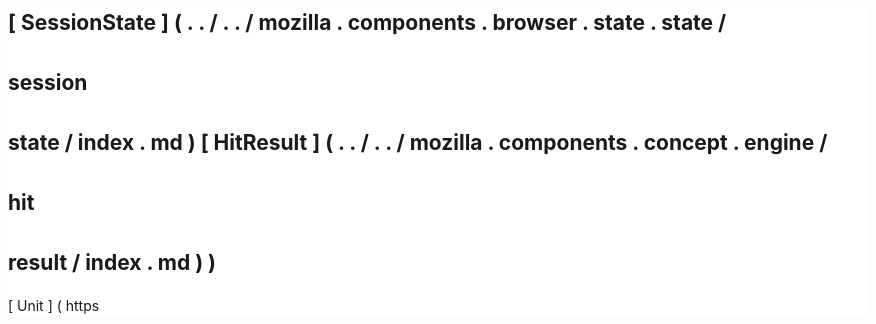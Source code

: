 [
SessionState
]
(
.
.
/
.
.
/
mozilla
.
components
.
browser
.
state
.
state
/
-
session
-
state
/
index
.
md
)
[
HitResult
]
(
.
.
/
.
.
/
mozilla
.
components
.
concept
.
engine
/
-
hit
-
result
/
index
.
md
)
)
-
>
[
Unit
]
(
https